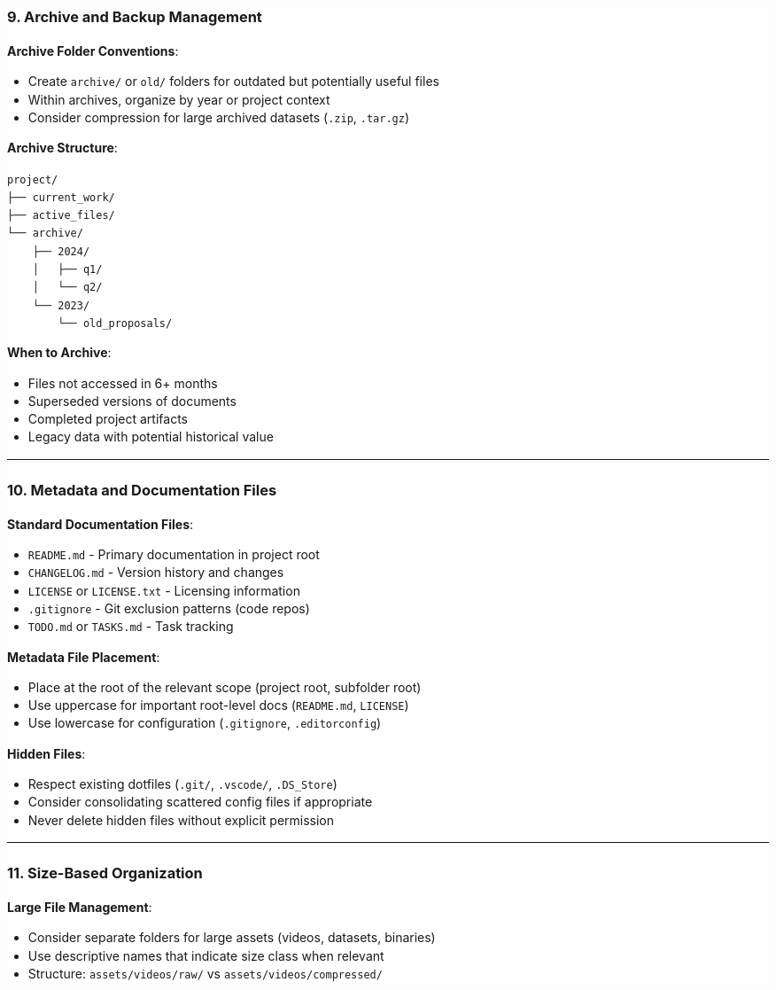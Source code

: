 
### 9. Archive and Backup Management

**Archive Folder Conventions**:
- Create `archive/` or `old/` folders for outdated but potentially useful files
- Within archives, organize by year or project context
- Consider compression for large archived datasets (`.zip`, `.tar.gz`)

**Archive Structure**:
```
project/
├── current_work/
├── active_files/
└── archive/
    ├── 2024/
    │   ├── q1/
    │   └── q2/
    └── 2023/
        └── old_proposals/
```

**When to Archive**:
- Files not accessed in 6+ months
- Superseded versions of documents
- Completed project artifacts
- Legacy data with potential historical value

---

### 10. Metadata and Documentation Files

**Standard Documentation Files**:
- `README.md` - Primary documentation in project root
- `CHANGELOG.md` - Version history and changes
- `LICENSE` or `LICENSE.txt` - Licensing information
- `.gitignore` - Git exclusion patterns (code repos)
- `TODO.md` or `TASKS.md` - Task tracking

**Metadata File Placement**:
- Place at the root of the relevant scope (project root, subfolder root)
- Use uppercase for important root-level docs (`README.md`, `LICENSE`)
- Use lowercase for configuration (`.gitignore`, `.editorconfig`)

**Hidden Files**:
- Respect existing dotfiles (`.git/`, `.vscode/`, `.DS_Store`)
- Consider consolidating scattered config files if appropriate
- Never delete hidden files without explicit permission

---

### 11. Size-Based Organization

**Large File Management**:
- Consider separate folders for large assets (videos, datasets, binaries)
- Use descriptive names that indicate size class when relevant
- Structure: `assets/videos/raw/` vs `assets/videos/compressed/`
